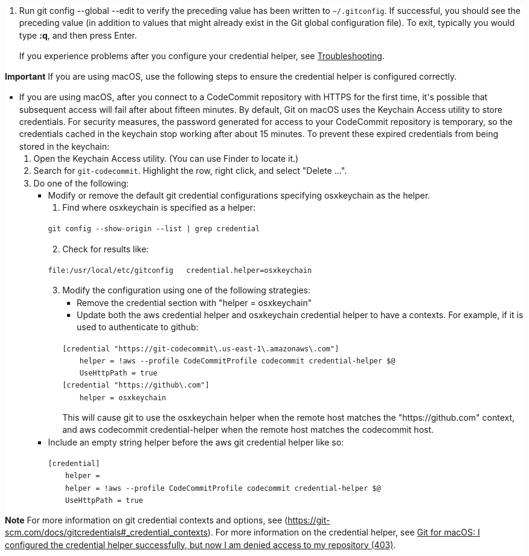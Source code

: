 1. Run git config \-\-global \-\-edit to verify the preceding value has been written to `~/.gitconfig`\. If successful, you should see the preceding value \(in addition to values that might already exist in the Git global configuration file\)\. To exit, typically you would type **:q**, and then press Enter\.

   If you experience problems after you configure your credential helper, see [Troubleshooting](troubleshooting.md)\.

**Important**
If you are using macOS, use the following steps to ensure the credential helper is configured correctly\.

- If you are using macOS, after you connect to a CodeCommit repository with HTTPS for the first time, it's possible that subsequent access will fail after about fifteen minutes\. By default, Git on macOS uses the Keychain Access utility to store credentials\. For security measures, the password generated for access to your CodeCommit repository is temporary, so the credentials cached in the keychain stop working after about 15 minutes\. To prevent these expired credentials from being stored in the keychain:
  1. Open the Keychain Access utility\. \(You can use Finder to locate it\.\)
  2. Search for `git-codecommit`\. Highlight the row, right click, and select "Delete ..."\.
  3. Do one of the following:
     + Modify or remove the default git credential configurations specifying osxkeychain as the helper\.
       1. Find where osxkeychain is specified as a helper:
       ```shell
       git config --show-origin --list | grep credential
       ```
       2. Check for results like:
       ```shell
       file:/usr/local/etc/gitconfig   credential.helper=osxkeychain
       ```
       3. Modify the configuration using one of the following strategies:
          - Remove the credential section with "helper = osxkeychain"
          - Update both the aws credential helper and osxkeychain credential helper to have a contexts\. For example, if it is used to authenticate to github:
          ```
          [credential "https://git-codecommit\.us-east-1\.amazonaws\.com"]
              helper = !aws --profile CodeCommitProfile codecommit credential-helper $@
              UseHttpPath = true
          [credential "https://github\.com"]
              helper = osxkeychain
          ```
          This will cause git to use the osxkeychain helper when the remote host matches the "https://github\.com" context, and aws codecommit credential-helper when the remote host matches the codecommit host\.
     + Include an empty string helper before the aws git credential helper like so:
       ```
       [credential]
           helper =
           helper = !aws --profile CodeCommitProfile codecommit credential-helper $@
           UseHttpPath = true
       ```
**Note**
For more information on git credential contexts and options, see (https://git-scm.com/docs/gitcredentials#_credential_contexts)\.
For more information on the credential helper, see [Git for macOS: I configured the credential helper successfully, but now I am denied access to my repository \(403\)](troubleshooting-ch.md#troubleshooting-macoshttps)\.
